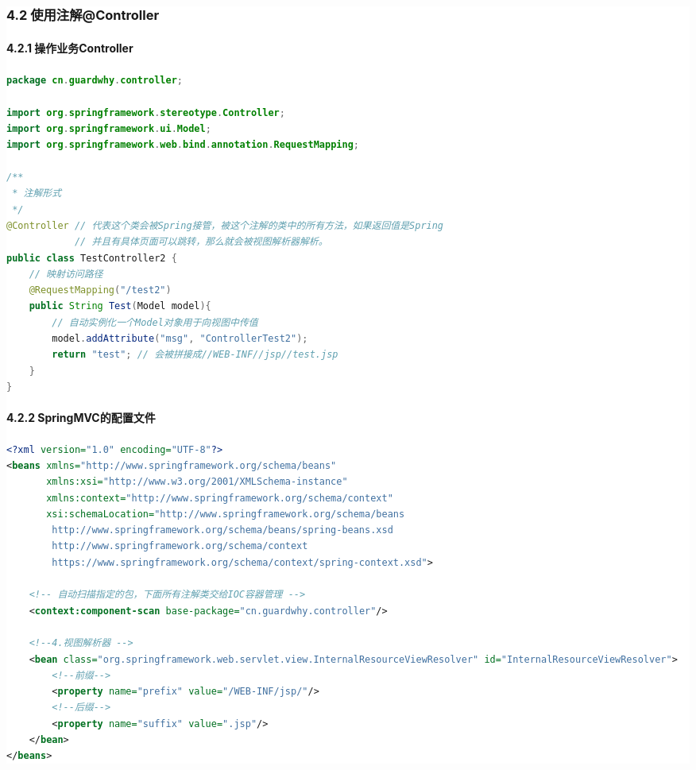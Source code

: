 ### 4.2 使用注解@Controller

#### 4.2.1 操作业务Controller

```java
package cn.guardwhy.controller;

import org.springframework.stereotype.Controller;
import org.springframework.ui.Model;
import org.springframework.web.bind.annotation.RequestMapping;

/**
 * 注解形式
 */
@Controller // 代表这个类会被Spring接管，被这个注解的类中的所有方法，如果返回值是Spring
			// 并且有具体页面可以跳转，那么就会被视图解析器解析。
public class TestController2 {
    // 映射访问路径
    @RequestMapping("/test2")
    public String Test(Model model){
        // 自动实例化一个Model对象用于向视图中传值
        model.addAttribute("msg", "ControllerTest2");
        return "test"; // 会被拼接成//WEB-INF//jsp//test.jsp
    }
}
```

#### 4.2.2  SpringMVC的配置文件

```xml
<?xml version="1.0" encoding="UTF-8"?>
<beans xmlns="http://www.springframework.org/schema/beans"
       xmlns:xsi="http://www.w3.org/2001/XMLSchema-instance"
       xmlns:context="http://www.springframework.org/schema/context"
       xsi:schemaLocation="http://www.springframework.org/schema/beans
        http://www.springframework.org/schema/beans/spring-beans.xsd 
        http://www.springframework.org/schema/context 
        https://www.springframework.org/schema/context/spring-context.xsd">

    <!-- 自动扫描指定的包，下面所有注解类交给IOC容器管理 -->
    <context:component-scan base-package="cn.guardwhy.controller"/>

    <!--4.视图解析器 -->
    <bean class="org.springframework.web.servlet.view.InternalResourceViewResolver" id="InternalResourceViewResolver">
        <!--前缀-->
        <property name="prefix" value="/WEB-INF/jsp/"/>
        <!--后缀-->
        <property name="suffix" value=".jsp"/>
    </bean>
</beans>
```
